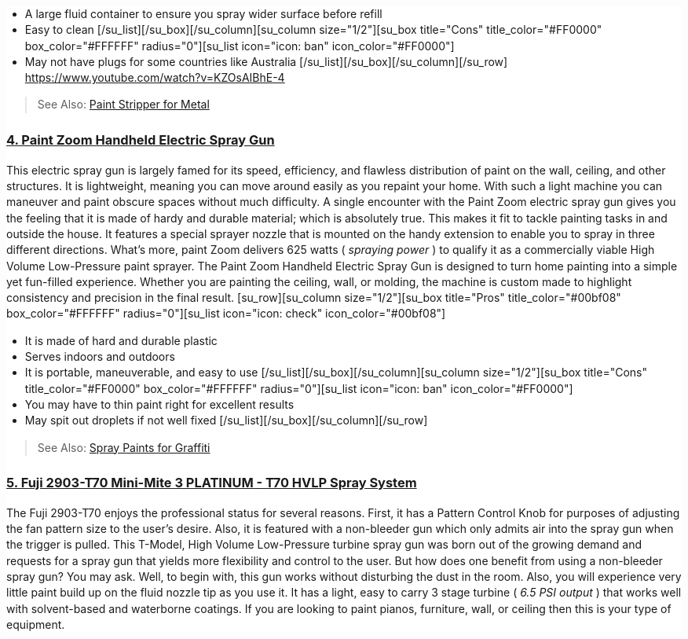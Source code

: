 - A large fluid container to ensure you spray wider surface before refill
- Easy to clean
[/su_list][/su_box][/su_column][su_column size="1/2"][su_box title="Cons" title_color="#FF0000" box_color="#FFFFFF" radius="0"][su_list icon="icon: ban" icon_color="#FF0000"]
- May not have plugs for some countries like Australia
[/su_list][/su_box][/su_column][/su_row]
https://www.youtube.com/watch?v=KZOsAIBhE-4
> See Also:
> [Paint Stripper for Metal](https://pestpolicy.com/best-paint-stripper-for-metal/)
### [4. Paint Zoom Handheld Electric Spray Gun](https://www.amazon.com/dp/B005IF5LW4/?tag=p-policy-20)
This electric spray gun is largely famed for its speed, efficiency, and flawless distribution of paint on the wall, ceiling, and other structures.
[](https://www.amazon.com/dp/B005IF5LW4/?tag=p-policy-20)
[](https://www.amazon.com/dp/B06XGFSJVJ/?tag=p-policy-20)
[](https://www.amazon.com/dp/B00MDVLOBS/?tag=p-policy-20)
[](https://www.amazon.com/dp/B00MV8MWEQ/?tag=p-policy-20)
It is lightweight, meaning you can move around easily as you repaint your home. With such a light machine you can maneuver and paint obscure spaces without much difficulty.
A single encounter with the Paint Zoom electric spray gun gives you the feeling that it is made of hardy and durable material; which is absolutely true. This makes it fit to tackle painting tasks in and outside the house.
It features a special sprayer nozzle that is mounted on the handy extension to enable you to spray in three different directions.
What’s more, paint Zoom delivers 625 watts (
*spraying power*
) to qualify it as a commercially viable High Volume Low-Pressure paint sprayer.
The Paint Zoom Handheld Electric Spray Gun is designed to turn home painting into a simple yet fun-filled experience.
Whether you are painting the ceiling, wall, or molding, the machine is custom made to highlight consistency and precision in the final result.
[su_row][su_column size="1/2"][su_box title="Pros" title_color="#00bf08" box_color="#FFFFFF" radius="0"][su_list icon="icon: check" icon_color="#00bf08"]
- It is made of hard and durable plastic
- Serves indoors and outdoors
- It is portable, maneuverable, and easy to use
[/su_list][/su_box][/su_column][su_column size="1/2"][su_box title="Cons" title_color="#FF0000" box_color="#FFFFFF" radius="0"][su_list icon="icon: ban" icon_color="#FF0000"]
- You may have to thin paint right for excellent results
- May spit out droplets if not well fixed
[/su_list][/su_box][/su_column][/su_row]
> See Also:
> [Spray Paints for Graffiti](https://pestpolicy.com/best-spray-paints-for-graffiti/)
### [5. Fuji 2903-T70 Mini-Mite 3 PLATINUM - T70 HVLP Spray System](https://www.amazon.com/dp/B00D4NPMKI/?tag=p-policy-20)
The Fuji 2903-T70 enjoys the professional status for several reasons. First, it has a Pattern Control Knob for purposes of adjusting the fan pattern size to the user’s desire.
[](https://www.amazon.com/dp/B00D4NPMKI/?tag=p-policy-20)
[](https://www.amazon.com/dp/B06XGFSJVJ/?tag=p-policy-20)
[](https://www.amazon.com/dp/B00MDVLOBS/?tag=p-policy-20)
[](https://www.amazon.com/dp/B00MV8MWEQ/?tag=p-policy-20)
Also, it is featured with a non-bleeder gun which only admits air into the spray gun when the trigger is pulled. This T-Model, High Volume Low-Pressure turbine spray gun was born out of the growing demand and requests for a spray gun that yields more flexibility and control to the user.
But how does one benefit from using a non-bleeder spray gun? You may ask.
Well, to begin with, this gun works without disturbing the dust in the room. Also, you will experience very little paint build up on the fluid nozzle tip as you use it.
It has a light, easy to carry 3 stage turbine (
*6.5 PSI output*
) that works well with solvent-based and waterborne coatings. If you are looking to paint pianos, furniture, wall, or ceiling then this is your type of equipment.